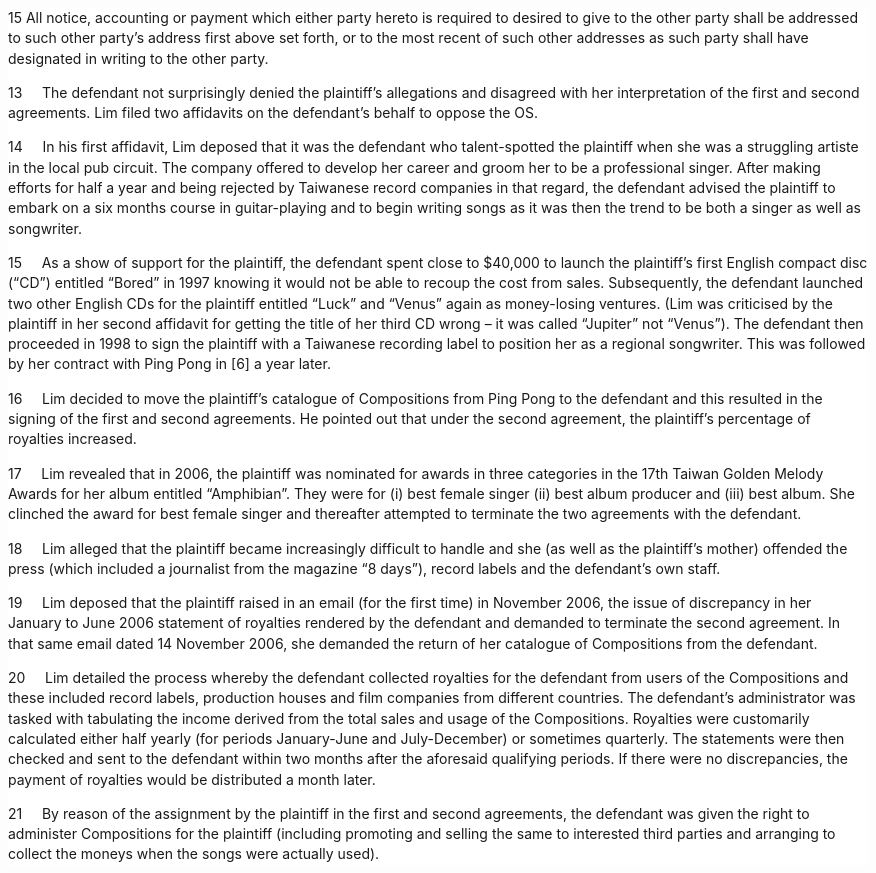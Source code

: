  15 All notice, accounting or payment which either party hereto is required to desired to give to the other party shall be addressed to such other party’s address first above set forth, or to the most recent of such other addresses as such party shall have designated in writing to the other party. 

13     The defendant not surprisingly denied the plaintiff’s allegations and disagreed with her interpretation of the first and second agreements. Lim filed two affidavits on the defendant’s behalf to oppose the OS. 

14     In his first affidavit, Lim deposed that it was the defendant who talent-spotted the plaintiff when she was a struggling artiste in the local pub circuit. The company offered to develop her career and groom her to be a professional singer. After making efforts for half a year and being rejected by Taiwanese record companies in that regard, the defendant advised the plaintiff to embark on a six months course in guitar-playing and to begin writing songs as it was then the trend to be both a singer as well as songwriter. 

15     As a show of support for the plaintiff, the defendant spent close to $40,000 to launch the plaintiff’s first English compact disc (“CD”) entitled “Bored” in 1997 knowing it would not be able to recoup the cost from sales. Subsequently, the defendant launched two other English CDs for the plaintiff entitled “Luck” and “Venus” again as money-losing ventures. (Lim was criticised by the plaintiff in her second affidavit for getting the title of her third CD wrong – it was called “Jupiter” not “Venus”). The defendant then proceeded in 1998 to sign the plaintiff with a Taiwanese recording label to position her as a regional songwriter. This was followed by her contract with Ping Pong in [6] a year later. 

16     Lim decided to move the plaintiff’s catalogue of Compositions from Ping Pong to the defendant and this resulted in the signing of the first and second agreements. He pointed out that under the second agreement, the plaintiff’s percentage of royalties increased. 

17     Lim revealed that in 2006, the plaintiff was nominated for awards in three categories in the 17th Taiwan Golden Melody Awards for her album entitled “Amphibian”. They were for (i) best female singer (ii) best album producer and (iii) best album. She clinched the award for best female singer and thereafter attempted to terminate the two agreements with the defendant. 

18     Lim alleged that the plaintiff became increasingly difficult to handle and she (as well as the plaintiff’s mother) offended the press (which included a journalist from the magazine “8 days”), record labels and the defendant’s own staff. 


19     Lim deposed that the plaintiff raised in an email (for the first time) in November 2006, the issue of discrepancy in her January to June 2006 statement of royalties rendered by the defendant and demanded to terminate the second agreement. In that same email dated 14 November 2006, she demanded the return of her catalogue of Compositions from the defendant. 

20     Lim detailed the process whereby the defendant collected royalties for the defendant from users of the Compositions and these included record labels, production houses and film companies from different countries. The defendant’s administrator was tasked with tabulating the income derived from the total sales and usage of the Compositions. Royalties were customarily calculated either half yearly (for periods January-June and July-December) or sometimes quarterly. The statements were then checked and sent to the defendant within two months after the aforesaid qualifying periods. If there were no discrepancies, the payment of royalties would be distributed a month later. 

21     By reason of the assignment by the plaintiff in the first and second agreements, the defendant was given the right to administer Compositions for the plaintiff (including promoting and selling the same to interested third parties and arranging to collect the moneys when the songs were actually used). 
